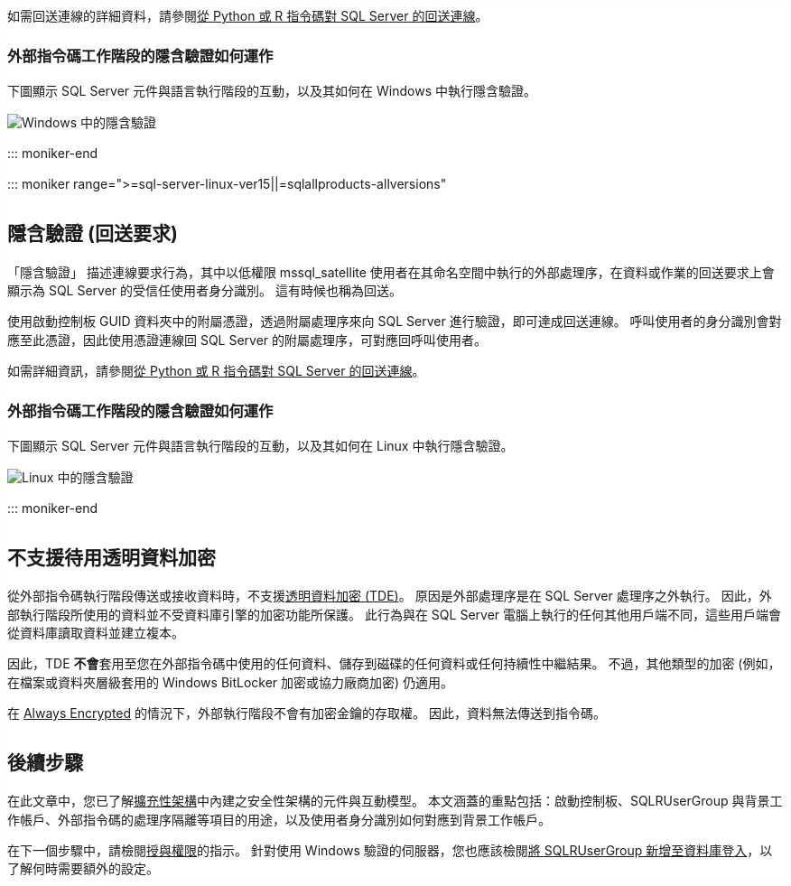 如需回送連線的詳細資料，請參閱[從 Python 或 R 指令碼對 SQL Server 的回送連線](../connect/loopback-connection.md)。

### <a name="how-implied-authentication-works-for-external-script-sessions"></a>外部指令碼工作階段的隱含驗證如何運作

下圖顯示 SQL Server 元件與語言執行階段的互動，以及其如何在 Windows 中執行隱含驗證。

![Windows 中的隱含驗證](../security/media/implied-auth-windows.png)

::: moniker-end

::: moniker range=">=sql-server-linux-ver15||=sqlallproducts-allversions"

## <a name="implied-authentication-loopback-requests"></a>隱含驗證 (回送要求)

「隱含驗證」  描述連線要求行為，其中以低權限 mssql_satellite 使用者在其命名空間中執行的外部處理序，在資料或作業的回送要求上會顯示為 SQL Server 的受信任使用者身分識別。 這有時候也稱為回送。

使用啟動控制板 GUID 資料夾中的附屬憑證，透過附屬處理序來向 SQL Server 進行驗證，即可達成回送連線。 呼叫使用者的身分識別會對應至此憑證，因此使用憑證連線回 SQL Server 的附屬處理序，可對應回呼叫使用者。

如需詳細資訊，請參閱[從 Python 或 R 指令碼對 SQL Server 的回送連線](../connect/loopback-connection.md)。

### <a name="how-implied-authentication-works-for-external-script-sessions"></a>外部指令碼工作階段的隱含驗證如何運作

下圖顯示 SQL Server 元件與語言執行階段的互動，以及其如何在 Linux 中執行隱含驗證。

![Linux 中的隱含驗證](../security/media/implied-auth-linux.png)

::: moniker-end

## <a name="no-support-for-transparent-data-encryption-at-rest"></a>不支援待用透明資料加密

從外部指令碼執行階段傳送或接收資料時，不支援[透明資料加密 (TDE)](../../relational-databases/security/encryption/transparent-data-encryption.md)。 原因是外部處理序是在 SQL Server 處理序之外執行。 因此，外部執行階段所使用的資料並不受資料庫引擎的加密功能所保護。 此行為與在 SQL Server 電腦上執行的任何其他用戶端不同，這些用戶端會從資料庫讀取資料並建立複本。

因此，TDE **不會**套用至您在外部指令碼中使用的任何資料、儲存到磁碟的任何資料或任何持續性中繼結果。 不過，其他類型的加密 (例如，在檔案或資料夾層級套用的 Windows BitLocker 加密或協力廠商加密) 仍適用。

在 [Always Encrypted](../../relational-databases/security/encryption/overview-of-key-management-for-always-encrypted.md) 的情況下，外部執行階段不會有加密金鑰的存取權。 因此，資料無法傳送到指令碼。

## <a name="next-steps"></a>後續步驟

在此文章中，您已了解[擴充性架構](../../machine-learning/concepts/extensibility-framework.md)中內建之安全性架構的元件與互動模型。 本文涵蓋的重點包括：啟動控制板、SQLRUserGroup 與背景工作帳戶、外部指令碼的處理序隔離等項目的用途，以及使用者身分識別如何對應到背景工作帳戶。 

在下一個步驟中，請檢閱[授與權限](../../machine-learning/security/user-permission.md)的指示。 針對使用 Windows 驗證的伺服器，您也應該檢閱[將 SQLRUserGroup 新增至資料庫登入](../../machine-learning/security/create-a-login-for-sqlrusergroup.md)，以了解何時需要額外的設定。
